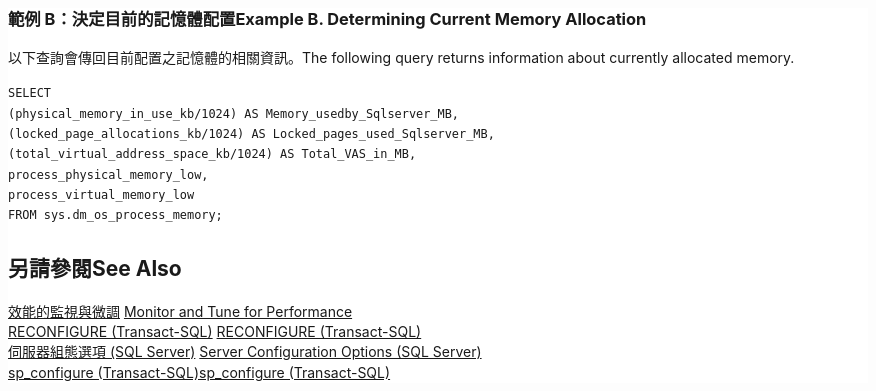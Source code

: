 ### <a name="example-b-determining-current-memory-allocation"></a><span data-ttu-id="aaf6b-238">範例 B：決定目前的記憶體配置</span><span class="sxs-lookup"><span data-stu-id="aaf6b-238">Example B. Determining Current Memory Allocation</span></span>  
 <span data-ttu-id="aaf6b-239">以下查詢會傳回目前配置之記憶體的相關資訊。</span><span class="sxs-lookup"><span data-stu-id="aaf6b-239">The following query returns information about currently allocated memory.</span></span>  
  
```  
SELECT  
(physical_memory_in_use_kb/1024) AS Memory_usedby_Sqlserver_MB,  
(locked_page_allocations_kb/1024) AS Locked_pages_used_Sqlserver_MB,  
(total_virtual_address_space_kb/1024) AS Total_VAS_in_MB,  
process_physical_memory_low,  
process_virtual_memory_low  
FROM sys.dm_os_process_memory;  
```  
  
## <a name="see-also"></a><span data-ttu-id="aaf6b-240">另請參閱</span><span class="sxs-lookup"><span data-stu-id="aaf6b-240">See Also</span></span>  
 <span data-ttu-id="aaf6b-241">[效能的監視與微調](../../relational-databases/performance/monitor-and-tune-for-performance.md) </span><span class="sxs-lookup"><span data-stu-id="aaf6b-241">[Monitor and Tune for Performance](../../relational-databases/performance/monitor-and-tune-for-performance.md) </span></span>  
 <span data-ttu-id="aaf6b-242">[RECONFIGURE &#40;Transact-SQL&#41;](/sql/t-sql/language-elements/reconfigure-transact-sql) </span><span class="sxs-lookup"><span data-stu-id="aaf6b-242">[RECONFIGURE &#40;Transact-SQL&#41;](/sql/t-sql/language-elements/reconfigure-transact-sql) </span></span>  
 <span data-ttu-id="aaf6b-243">[伺服器組態選項 &#40;SQL Server&#41;](server-configuration-options-sql-server.md) </span><span class="sxs-lookup"><span data-stu-id="aaf6b-243">[Server Configuration Options &#40;SQL Server&#41;](server-configuration-options-sql-server.md) </span></span>  
 [<span data-ttu-id="aaf6b-244">sp_configure &#40;Transact-SQL&#41;</span><span class="sxs-lookup"><span data-stu-id="aaf6b-244">sp_configure &#40;Transact-SQL&#41;</span></span>](/sql/relational-databases/system-stored-procedures/sp-configure-transact-sql)  
  
  
